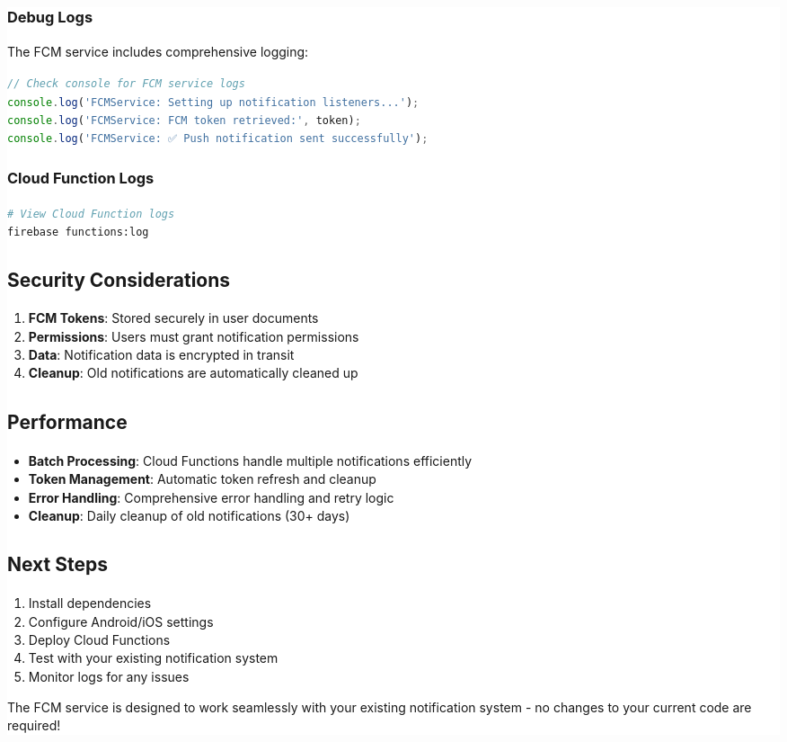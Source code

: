 ### Debug Logs

The FCM service includes comprehensive logging:

```javascript
// Check console for FCM service logs
console.log('FCMService: Setting up notification listeners...');
console.log('FCMService: FCM token retrieved:', token);
console.log('FCMService: ✅ Push notification sent successfully');
```

### Cloud Function Logs

```bash
# View Cloud Function logs
firebase functions:log
```

## Security Considerations

1. **FCM Tokens**: Stored securely in user documents
2. **Permissions**: Users must grant notification permissions
3. **Data**: Notification data is encrypted in transit
4. **Cleanup**: Old notifications are automatically cleaned up

## Performance

- **Batch Processing**: Cloud Functions handle multiple notifications efficiently
- **Token Management**: Automatic token refresh and cleanup
- **Error Handling**: Comprehensive error handling and retry logic
- **Cleanup**: Daily cleanup of old notifications (30+ days)

## Next Steps

1. Install dependencies
2. Configure Android/iOS settings
3. Deploy Cloud Functions
4. Test with your existing notification system
5. Monitor logs for any issues

The FCM service is designed to work seamlessly with your existing notification system - no changes to your current code are required!
